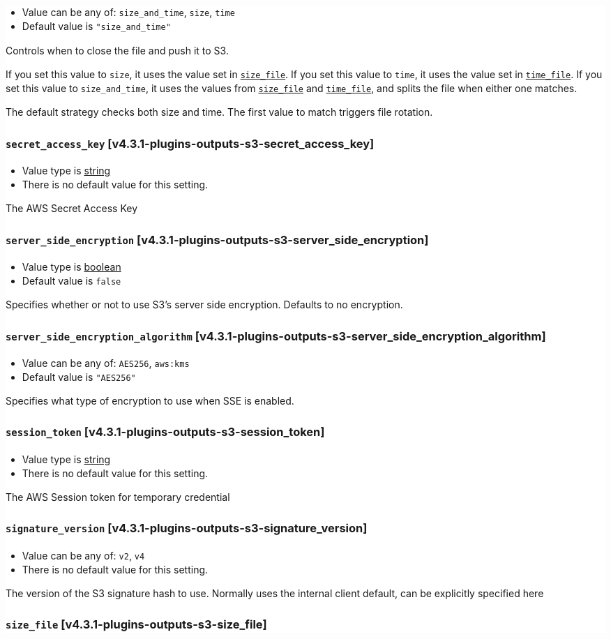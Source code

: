 * Value can be any of: `size_and_time`, `size`, `time`
* Default value is `"size_and_time"`

Controls when to close the file and push it to S3.

If you set this value to `size`, it uses the value set in [`size_file`](v4-3-1-plugins-outputs-s3.md#v4.3.1-plugins-outputs-s3-size_file). If you set this value to `time`, it uses the value set in [`time_file`](v4-3-1-plugins-outputs-s3.md#v4.3.1-plugins-outputs-s3-time_file). If you set this value to `size_and_time`, it uses the values from [`size_file`](v4-3-1-plugins-outputs-s3.md#v4.3.1-plugins-outputs-s3-size_file) and [`time_file`](v4-3-1-plugins-outputs-s3.md#v4.3.1-plugins-outputs-s3-time_file), and splits the file when either one matches.

The default strategy checks both size and time. The first value to match triggers file rotation.

### `secret_access_key` [v4.3.1-plugins-outputs-s3-secret_access_key]

* Value type is [string](/lsr/value-types.md#string)
* There is no default value for this setting.

The AWS Secret Access Key

### `server_side_encryption` [v4.3.1-plugins-outputs-s3-server_side_encryption]

* Value type is [boolean](/lsr/value-types.md#boolean)
* Default value is `false`

Specifies whether or not to use S3’s server side encryption. Defaults to no encryption.

### `server_side_encryption_algorithm` [v4.3.1-plugins-outputs-s3-server_side_encryption_algorithm]

* Value can be any of: `AES256`, `aws:kms`
* Default value is `"AES256"`

Specifies what type of encryption to use when SSE is enabled.

### `session_token` [v4.3.1-plugins-outputs-s3-session_token]

* Value type is [string](/lsr/value-types.md#string)
* There is no default value for this setting.

The AWS Session token for temporary credential

### `signature_version` [v4.3.1-plugins-outputs-s3-signature_version]

* Value can be any of: `v2`, `v4`
* There is no default value for this setting.

The version of the S3 signature hash to use. Normally uses the internal client default, can be explicitly specified here

### `size_file` [v4.3.1-plugins-outputs-s3-size_file]
